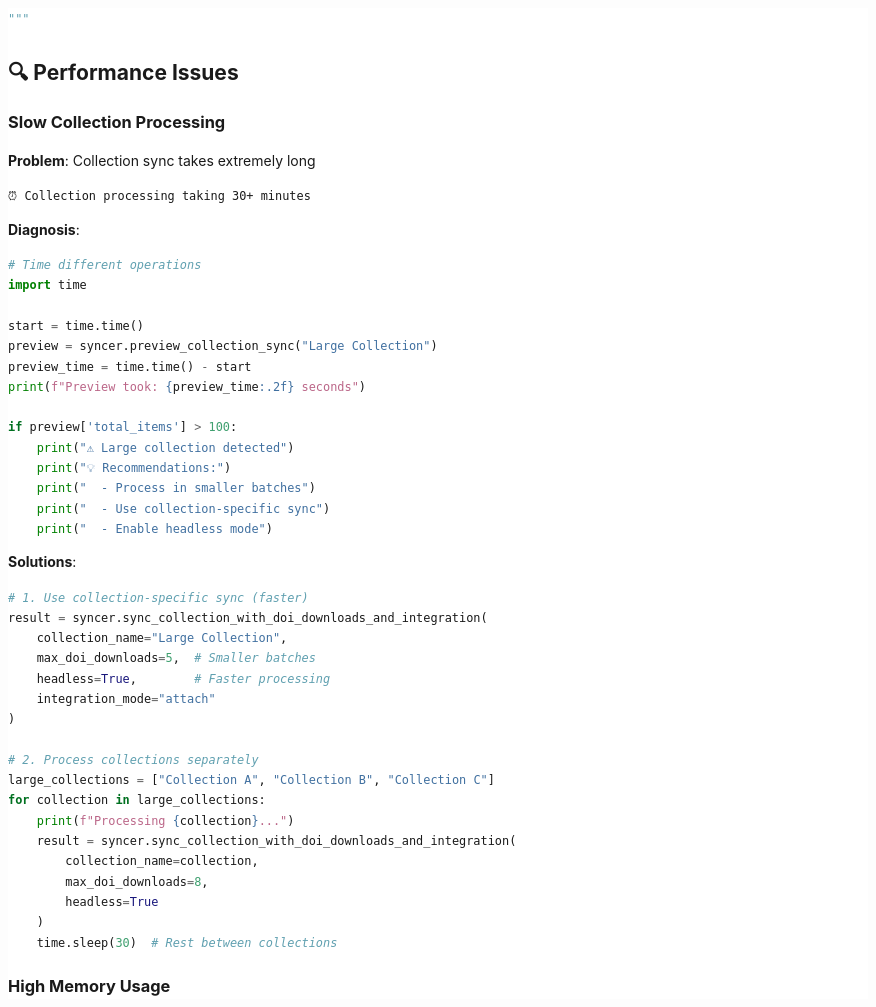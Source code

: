 ```python
"""
```

## 🔍 Performance Issues

### Slow Collection Processing

**Problem**: Collection sync takes extremely long
```bash
⏰ Collection processing taking 30+ minutes
```

**Diagnosis**:
```python
# Time different operations
import time

start = time.time()
preview = syncer.preview_collection_sync("Large Collection")
preview_time = time.time() - start
print(f"Preview took: {preview_time:.2f} seconds")

if preview['total_items'] > 100:
    print("⚠️ Large collection detected")
    print("💡 Recommendations:")
    print("  - Process in smaller batches")
    print("  - Use collection-specific sync")
    print("  - Enable headless mode")
```

**Solutions**:
```python
# 1. Use collection-specific sync (faster)
result = syncer.sync_collection_with_doi_downloads_and_integration(
    collection_name="Large Collection",
    max_doi_downloads=5,  # Smaller batches
    headless=True,        # Faster processing
    integration_mode="attach"
)

# 2. Process collections separately
large_collections = ["Collection A", "Collection B", "Collection C"]
for collection in large_collections:
    print(f"Processing {collection}...")
    result = syncer.sync_collection_with_doi_downloads_and_integration(
        collection_name=collection,
        max_doi_downloads=8,
        headless=True
    )
    time.sleep(30)  # Rest between collections
```

### High Memory Usage
